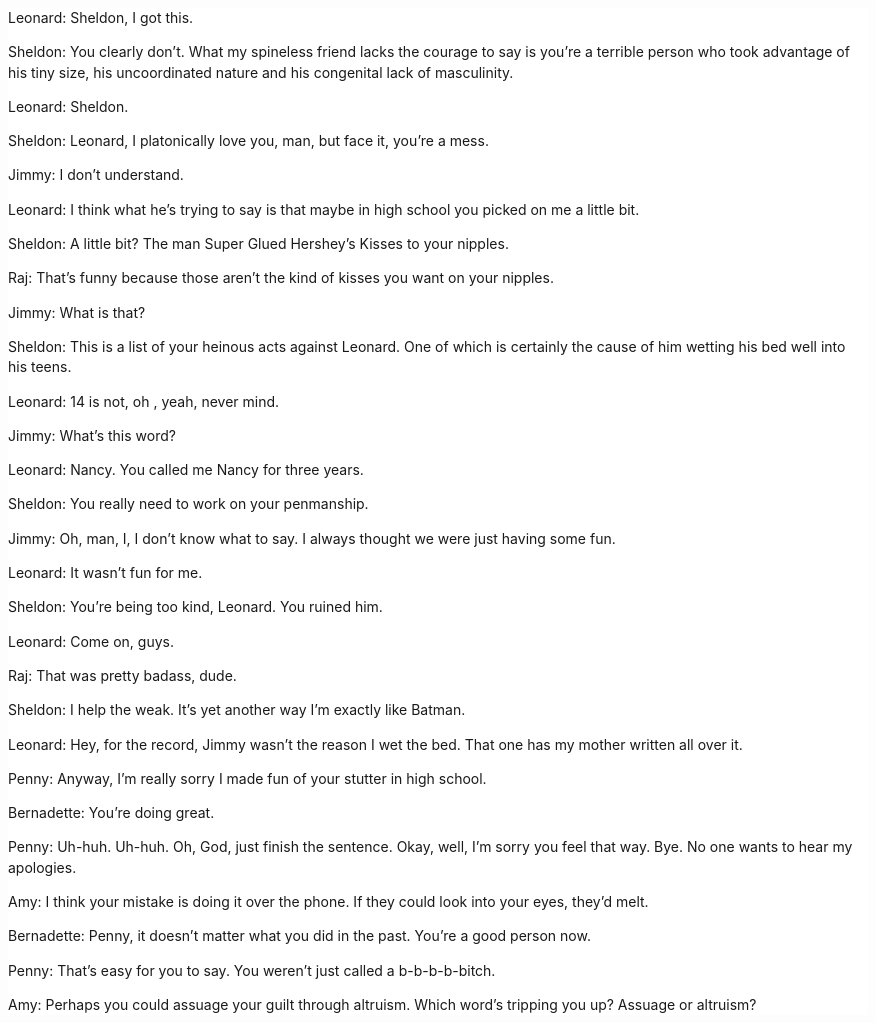 Leonard: Sheldon, I got this.

Sheldon: You clearly don’t. What my spineless friend lacks the courage to say is you’re a terrible person who took advantage of his tiny size, his uncoordinated nature and his congenital lack of masculinity.

Leonard: Sheldon.

Sheldon: Leonard, I platonically love you, man, but face it, you’re a mess.

Jimmy: I don’t understand.

Leonard: I think what he’s trying to say is that maybe in high school you picked on me a little bit.

Sheldon: A little bit? The man Super Glued Hershey’s Kisses to your nipples.

Raj: That’s funny because those aren’t the kind of kisses you want on your nipples.

Jimmy: What is that?

Sheldon: This is a list of your heinous acts against Leonard. One of which is certainly the cause of him wetting his bed well into his teens.

Leonard: 14 is not, oh , yeah, never mind.

Jimmy: What’s this word?

Leonard: Nancy. You called me Nancy for three years.

Sheldon: You really need to work on your penmanship.

Jimmy: Oh, man, I, I don’t know what to say. I always thought we were just having some fun.

Leonard: It wasn’t fun for me.

Sheldon: You’re being too kind, Leonard. You ruined him.

Leonard: Come on, guys.

Raj: That was pretty badass, dude.

Sheldon: I help the weak. It’s yet another way I’m exactly like Batman.

Leonard: Hey, for the record, Jimmy wasn’t the reason I wet the bed. That one has my mother written all over it.

Penny: Anyway, I’m really sorry I made fun of your stutter in high school.

Bernadette: You’re doing great.

Penny: Uh-huh. Uh-huh. Oh, God, just finish the sentence. Okay, well, I’m sorry you feel that way. Bye. No one wants to hear my apologies.

Amy: I think your mistake is doing it over the phone. If they could look into your eyes, they’d melt.

Bernadette: Penny, it doesn’t matter what you did in the past. You’re a good person now.

Penny: That’s easy for you to say. You weren’t just called a b-b-b-b-bitch.

Amy: Perhaps you could assuage your guilt through altruism. Which word’s tripping you up? Assuage or altruism?
